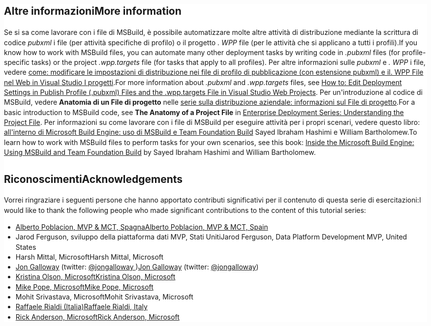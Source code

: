 ## <a name="more-information"></a><span data-ttu-id="db63a-147">Altre informazioni</span><span class="sxs-lookup"><span data-stu-id="db63a-147">More information</span></span>

<span data-ttu-id="db63a-148">Se si sa come lavorare con i file di MSBuild, è possibile automatizzare molte altre attività di distribuzione mediante la scrittura di codice *pubxml* i file (per attività specifiche di profilo) o il progetto *. WPP* file (per le attività che si applicano a tutti i profili).</span><span class="sxs-lookup"><span data-stu-id="db63a-148">If you know how to work with MSBuild files, you can automate many other deployment tasks by writing code in *.pubxml* files (for profile-specific tasks) or the project *.wpp.targets* file (for tasks that apply to all profiles).</span></span> <span data-ttu-id="db63a-149">Per altre informazioni sulle *pubxml* e *. WPP* i file, vedere [come: modificare le impostazioni di distribuzione nei file di profilo di pubblicazione (con estensione pubxml) e il. WPP File nel Web in Visual Studio I progetti](https://msdn.microsoft.com/library/ff398069).</span><span class="sxs-lookup"><span data-stu-id="db63a-149">For more information about *.pubxml* and *.wpp.targets* files, see [How to: Edit Deployment Settings in Publish Profile (.pubxml) Files and the .wpp.targets File in Visual Studio Web Projects](https://msdn.microsoft.com/library/ff398069).</span></span> <span data-ttu-id="db63a-150">Per un'introduzione al codice di MSBuild, vedere **Anatomia di un File di progetto** nelle [serie sulla distribuzione aziendale: informazioni sul File di progetto](../web-deployment-in-the-enterprise/understanding-the-project-file.md).</span><span class="sxs-lookup"><span data-stu-id="db63a-150">For a basic introduction to MSBuild code, see **The Anatomy of a Project File** in [Enterprise Deployment Series: Understanding the Project File](../web-deployment-in-the-enterprise/understanding-the-project-file.md).</span></span> <span data-ttu-id="db63a-151">Per informazioni su come lavorare con i file di MSBuild per eseguire attività per i propri scenari, vedere questo libro: [all'interno di Microsoft Build Engine: uso di MSBuild e Team Foundation Build](http://msbuildbook.com) Sayed Ibraham Hashimi e William Bartholomew.</span><span class="sxs-lookup"><span data-stu-id="db63a-151">To learn how to work with MSBuild files to perform tasks for your own scenarios, see this book: [Inside the Microsoft Build Engine: Using MSBuild and Team Foundation Build](http://msbuildbook.com) by Sayed Ibraham Hashimi and William Bartholomew.</span></span>

## <a name="acknowledgements"></a><span data-ttu-id="db63a-152">Riconoscimenti</span><span class="sxs-lookup"><span data-stu-id="db63a-152">Acknowledgements</span></span>

<span data-ttu-id="db63a-153">Vorrei ringraziare i seguenti persone che hanno apportato contributi significativi per il contenuto di questa serie di esercitazioni:</span><span class="sxs-lookup"><span data-stu-id="db63a-153">I would like to thank the following people who made significant contributions to the content of this tutorial series:</span></span>

- [<span data-ttu-id="db63a-154">Alberto Poblacion, MVP &amp; MCT, Spagna</span><span class="sxs-lookup"><span data-stu-id="db63a-154">Alberto Poblacion, MVP &amp; MCT, Spain</span></span>](https://mvp.microsoft.com/mvp/Alberto%20Poblacion%20Bolano-36772)
- <span data-ttu-id="db63a-155">Jarod Ferguson, sviluppo della piattaforma dati MVP, Stati Uniti</span><span class="sxs-lookup"><span data-stu-id="db63a-155">Jarod Ferguson, Data Platform Development MVP, United States</span></span>
- <span data-ttu-id="db63a-156">Harsh Mittal, Microsoft</span><span class="sxs-lookup"><span data-stu-id="db63a-156">Harsh Mittal, Microsoft</span></span>
- <span data-ttu-id="db63a-157">[Jon Galloway](https://weblogs.asp.net/jgalloway) (twitter: [ @jongalloway ](http://twitter.com/jongalloway))</span><span class="sxs-lookup"><span data-stu-id="db63a-157">[Jon Galloway](https://weblogs.asp.net/jgalloway) (twitter: [@jongalloway](http://twitter.com/jongalloway))</span></span>
- [<span data-ttu-id="db63a-158">Kristina Olson, Microsoft</span><span class="sxs-lookup"><span data-stu-id="db63a-158">Kristina Olson, Microsoft</span></span>](https://blogs.iis.net/krolson/default.aspx)
- [<span data-ttu-id="db63a-159">Mike Pope, Microsoft</span><span class="sxs-lookup"><span data-stu-id="db63a-159">Mike Pope, Microsoft</span></span>](http://www.mikepope.com/blog/DisplayBlog.aspx)
- <span data-ttu-id="db63a-160">Mohit Srivastava, Microsoft</span><span class="sxs-lookup"><span data-stu-id="db63a-160">Mohit Srivastava, Microsoft</span></span>
- [<span data-ttu-id="db63a-161">Raffaele Rialdi (Italia)</span><span class="sxs-lookup"><span data-stu-id="db63a-161">Raffaele Rialdi, Italy</span></span>](http://www.iamraf.net/)
- [<span data-ttu-id="db63a-162">Rick Anderson, Microsoft</span><span class="sxs-lookup"><span data-stu-id="db63a-162">Rick Anderson, Microsoft</span></span>](https://blogs.msdn.com/b/rickandy/)